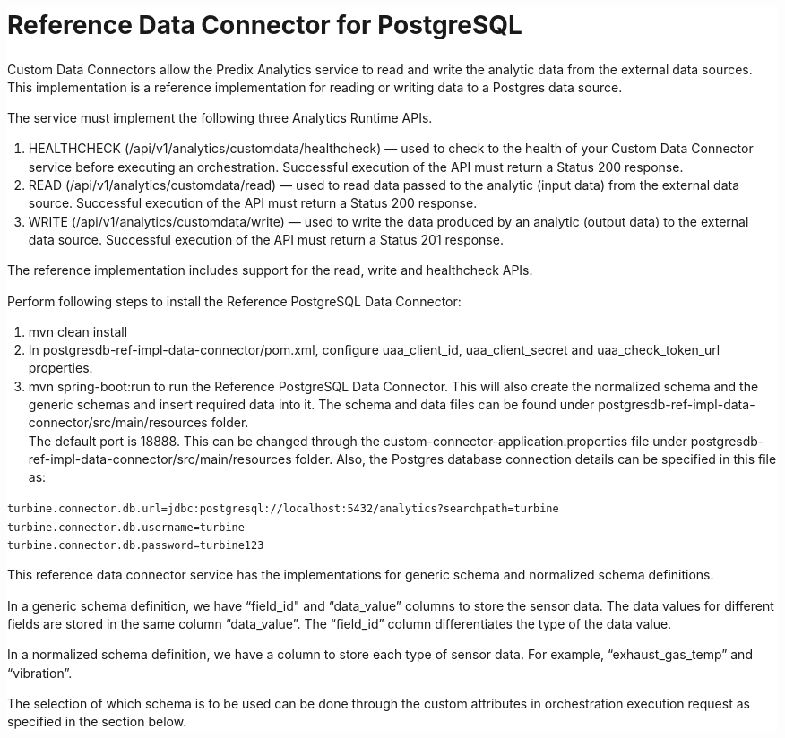 # Reference Data Connector for PostgreSQL

Custom Data Connectors allow the Predix Analytics service to read and write the analytic data from the external data sources.
This implementation is a reference implementation for reading or writing data to a Postgres data source.

The service must implement the following three Analytics Runtime APIs.

1. HEALTHCHECK (/api/v1/analytics/customdata/healthcheck) — used to check to the health of your Custom Data Connector service before executing an orchestration. Successful execution of the API must return a Status 200 response.
2. READ (/api/v1/analytics/customdata/read) — used to read data passed to the analytic (input data) from the external data source. Successful execution of the API must return a Status 200 response.
3. WRITE (/api/v1/analytics/customdata/write) — used to write the data produced by an analytic (output data) to the external data source. Successful execution of the API must return a Status 201 response.

The reference implementation includes support for the read, write and healthcheck APIs.

Perform following steps to install the Reference PostgreSQL Data Connector:

1. mvn clean install
2. In postgresdb-ref-impl-data-connector/pom.xml, configure uaa_client_id, uaa_client_secret and uaa_check_token_url properties.
3. mvn spring-boot:run to run the Reference PostgreSQL Data Connector. This will also create the normalized schema and the generic schemas and insert required data into it. The schema and data files can be found under
postgresdb-ref-impl-data-connector/src/main/resources folder.  
The default port is 18888. This can be changed through the custom-connector-application.properties file under
postgresdb-ref-impl-data-connector/src/main/resources folder. Also, the Postgres database connection details can be  specified in this file as:  
```
turbine.connector.db.url=jdbc:postgresql://localhost:5432/analytics?searchpath=turbine
turbine.connector.db.username=turbine
turbine.connector.db.password=turbine123
```

This reference data connector service has the implementations for generic schema and normalized schema definitions.

In a generic schema definition, we have “field_id" and “data_value” columns to store the sensor data.  The data values
for different fields are stored in the same column “data_value”.  The “field_id” column differentiates the type of the
 data value.

In a normalized schema definition, we have a column to store each type of sensor data.  For example, “exhaust_gas_temp”
and “vibration”.

The selection of which schema is to be used can be done through the custom attributes in orchestration
execution request as specified in the section below.
